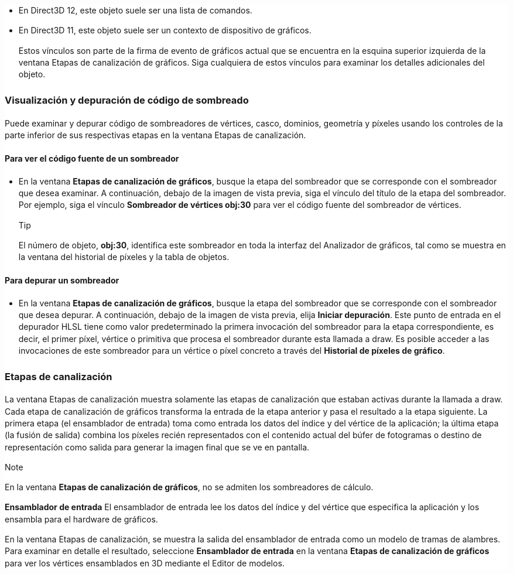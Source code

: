 - En Direct3D 12, este objeto suele ser una lista de comandos.

- En Direct3D 11, este objeto suele ser un contexto de dispositivo de gráficos.

  Estos vínculos son parte de la firma de evento de gráficos actual que se encuentra en la esquina superior izquierda de la ventana Etapas de canalización de gráficos. Siga cualquiera de estos vínculos para examinar los detalles adicionales del objeto.

### <a name="viewing-and-debugging-shader-code"></a>Visualización y depuración de código de sombreado
 Puede examinar y depurar código de sombreadores de vértices, casco, dominios, geometría y píxeles usando los controles de la parte inferior de sus respectivas etapas en la ventana Etapas de canalización.

#### <a name="to-view-a-shaders-source-code"></a>Para ver el código fuente de un sombreador

- En la ventana **Etapas de canalización de gráficos**, busque la etapa del sombreador que se corresponde con el sombreador que desea examinar. A continuación, debajo de la imagen de vista previa, siga el vínculo del título de la etapa del sombreador. Por ejemplo, siga el vínculo **Sombreador de vértices obj:30** para ver el código fuente del sombreador de vértices.

    > [!TIP]
    > El número de objeto, **obj:30**, identifica este sombreador en toda la interfaz del Analizador de gráficos, tal como se muestra en la ventana del historial de píxeles y la tabla de objetos.

#### <a name="to-debug-a-shader"></a>Para depurar un sombreador

- En la ventana **Etapas de canalización de gráficos**, busque la etapa del sombreador que se corresponde con el sombreador que desea depurar. A continuación, debajo de la imagen de vista previa, elija **Iniciar depuración**. Este punto de entrada en el depurador HLSL tiene como valor predeterminado la primera invocación del sombreador para la etapa correspondiente, es decir, el primer píxel, vértice o primitiva que procesa el sombreador durante esta llamada a draw. Es posible acceder a las invocaciones de este sombreador para un vértice o píxel concreto a través del **Historial de píxeles de gráfico**.

### <a name="the-pipeline-stages"></a>Etapas de canalización
 La ventana Etapas de canalización muestra solamente las etapas de canalización que estaban activas durante la llamada a draw. Cada etapa de canalización de gráficos transforma la entrada de la etapa anterior y pasa el resultado a la etapa siguiente. La primera etapa (el ensamblador de entrada) toma como entrada los datos del índice y del vértice de la aplicación; la última etapa (la fusión de salida) combina los píxeles recién representados con el contenido actual del búfer de fotogramas o destino de representación como salida para generar la imagen final que se ve en pantalla.

> [!NOTE]
> En la ventana **Etapas de canalización de gráficos**, no se admiten los sombreadores de cálculo.

 **Ensamblador de entrada** El ensamblador de entrada lee los datos del índice y del vértice que especifica la aplicación y los ensambla para el hardware de gráficos.

 En la ventana Etapas de canalización, se muestra la salida del ensamblador de entrada como un modelo de tramas de alambres. Para examinar en detalle el resultado, seleccione **Ensamblador de entrada** en la ventana **Etapas de canalización de gráficos** para ver los vértices ensamblados en 3D mediante el Editor de modelos.
